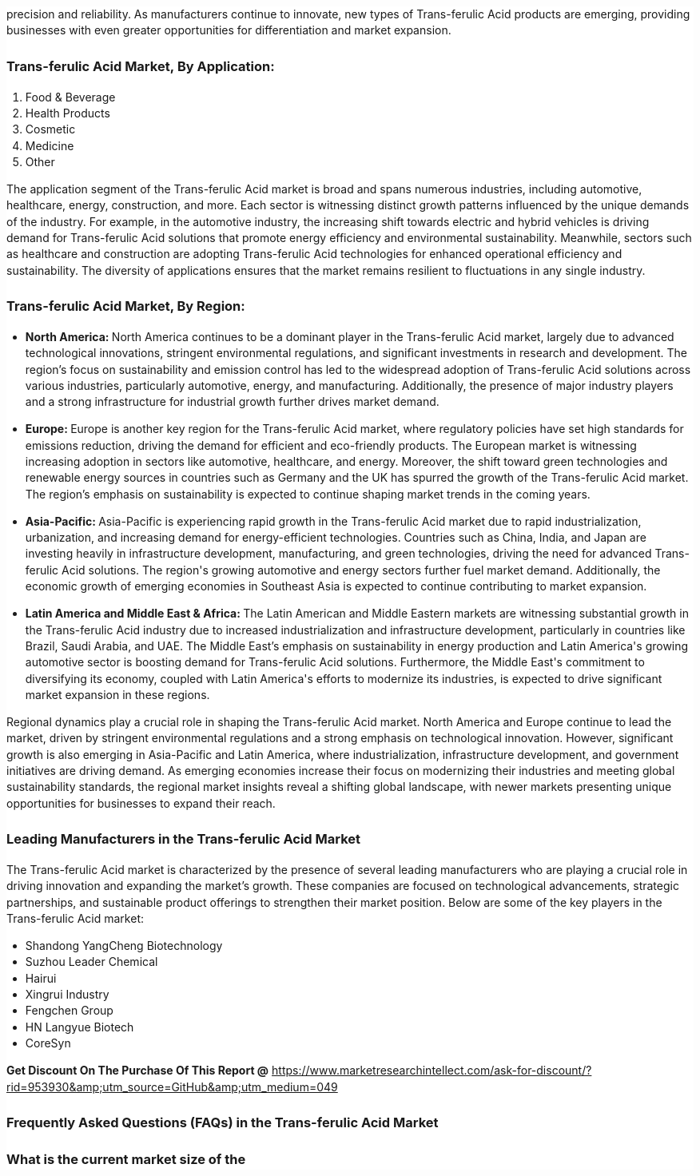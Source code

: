 precision and reliability. As manufacturers continue to innovate, new types of Trans-ferulic Acid products are emerging, providing businesses with even greater opportunities for differentiation and market expansion.</p><h3>Trans-ferulic Acid Market,&nbsp;By Application:</h3><ol><li>Food & Beverage<li> Health Products<li> Cosmetic<li> Medicine<li> Other</li></ol><p>The application segment of the Trans-ferulic Acid market is broad and spans numerous industries, including automotive, healthcare, energy, construction, and more. Each sector is witnessing distinct growth patterns influenced by the unique demands of the industry. For example, in the automotive industry, the increasing shift towards electric and hybrid vehicles is driving demand for Trans-ferulic Acid solutions that promote energy efficiency and environmental sustainability. Meanwhile, sectors such as healthcare and construction are adopting Trans-ferulic Acid technologies for enhanced operational efficiency and sustainability. The diversity of applications ensures that the market remains resilient to fluctuations in any single industry.</p><h3>Trans-ferulic Acid Market, By Region:</h3><ul><li><p><strong>North America:&nbsp;</strong>North America continues to be a dominant player in the Trans-ferulic Acid market, largely due to advanced technological innovations, stringent environmental regulations, and significant investments in research and development. The region&rsquo;s focus on sustainability and emission control has led to the widespread adoption of Trans-ferulic Acid solutions across various industries, particularly automotive, energy, and manufacturing. Additionally, the presence of major industry players and a strong infrastructure for industrial growth further drives market demand.</p></li><li><p><strong><strong>Europe:&nbsp;</strong></strong>Europe is another key region for the Trans-ferulic Acid market, where regulatory policies have set high standards for emissions reduction, driving the demand for efficient and eco-friendly products. The European market is witnessing increasing adoption in sectors like automotive, healthcare, and energy. Moreover, the shift toward green technologies and renewable energy sources in countries such as Germany and the UK has spurred the growth of the Trans-ferulic Acid market. The region&rsquo;s emphasis on sustainability is expected to continue shaping market trends in the coming years.</p></li><li><p><strong><strong>Asia-Pacific:&nbsp;</strong></strong>Asia-Pacific is experiencing rapid growth in the Trans-ferulic Acid market due to rapid industrialization, urbanization, and increasing demand for energy-efficient technologies. Countries such as China, India, and Japan are investing heavily in infrastructure development, manufacturing, and green technologies, driving the need for advanced Trans-ferulic Acid solutions. The region's growing automotive and energy sectors further fuel market demand. Additionally, the economic growth of emerging economies in Southeast Asia is expected to continue contributing to market expansion.</p></li><li><p><strong><strong>Latin America and Middle East &amp; Africa:&nbsp;</strong></strong>The Latin American and Middle Eastern markets are witnessing substantial growth in the Trans-ferulic Acid industry due to increased industrialization and infrastructure development, particularly in countries like Brazil, Saudi Arabia, and UAE. The Middle East&rsquo;s emphasis on sustainability in energy production and Latin America's growing automotive sector is boosting demand for Trans-ferulic Acid solutions. Furthermore, the Middle East's commitment to diversifying its economy, coupled with Latin America's efforts to modernize its industries, is expected to drive significant market expansion in these regions.</p></li></ul><p>Regional dynamics play a crucial role in shaping the Trans-ferulic Acid market. North America and Europe continue to lead the market, driven by stringent environmental regulations and a strong emphasis on technological innovation. However, significant growth is also emerging in Asia-Pacific and Latin America, where industrialization, infrastructure development, and government initiatives are driving demand. As emerging economies increase their focus on modernizing their industries and meeting global sustainability standards, the regional market insights reveal a shifting global landscape, with newer markets presenting unique opportunities for businesses to expand their reach.</p><h3><strong>Leading Manufacturers in the Trans-ferulic Acid Market</strong></h3><p>The Trans-ferulic Acid market is characterized by the presence of several leading manufacturers who are playing a crucial role in driving innovation and expanding the market&rsquo;s growth. These companies are focused on technological advancements, strategic partnerships, and sustainable product offerings to strengthen their market position. Below are some of the key players in the Trans-ferulic Acid market:</p></div><div class="article-main__content" data-test-id="publishing-text-block"><ul><li><span class="">Shandong YangCheng Biotechnology<li> Suzhou Leader Chemical<li> Hairui<li> Xingrui Industry<li> Fengchen Group<li> HN Langyue Biotech<li> CoreSyn</span></li></ul></div><div class="article-main__content" data-test-id="publishing-text-block"><p><span class="font-[700]"><strong>Get Discount On The Purchase Of This Report @</strong> <a href="https://www.marketresearchintellect.com/ask-for-discount/?rid=953930&amp;utm_source=GitHub&amp;utm_medium=049" data-fr-linked="true">https://www.marketresearchintellect.com/ask-for-discount/?rid=953930&amp;utm_source=GitHub&amp;utm_medium=049</a></span></p></div><div class="article-main__content" data-test-id="publishing-text-block"><h3><strong>Frequently Asked Questions (FAQs) in the Trans-ferulic Acid Market</strong></h3><h3><strong>What is the current market size of the